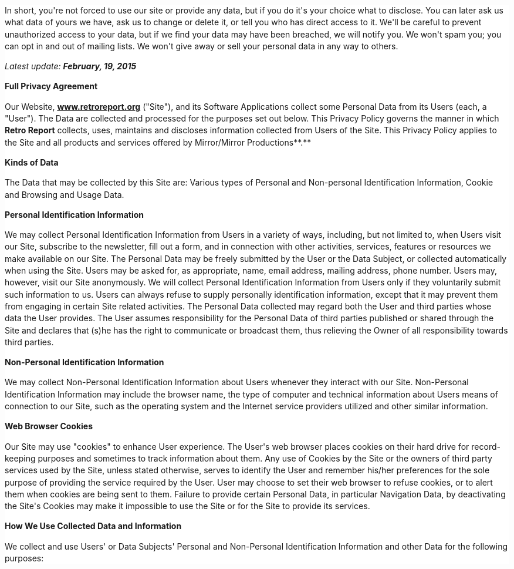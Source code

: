 In short, you're not forced to use our site or provide any data, but if you do it's your choice what to disclose. You can later ask us what data of yours we have, ask us to change or delete it, or tell you who has direct access to it. We'll be careful to prevent unauthorized access to your data, but if we find your data may have been breached, we will notify you. We won't spam you; you can opt in and out of mailing lists. We won't give away or sell your personal data in any way to others.

_Latest update:_ **_February, 19, 2015_**

**Full Privacy Agreement**

Our Website, **www.retroreport.org** ("Site"), and its Software Applications collect some Personal Data from its Users (each, a "User"). The Data are collected and processed for the purposes set out below. This Privacy Policy governs the manner in which **Retro Report** collects, uses, maintains and discloses information collected from Users of the Site. This Privacy Policy applies to the Site and all products and services offered by Mirror/Mirror Productions**.**

**Kinds of Data**

The Data that may be collected by this Site are: Various types of Personal and Non-personal Identification Information, Cookie and Browsing and Usage Data.

**Personal Identification Information**

We may collect Personal Identification Information from Users in a variety of ways, including, but not limited to, when Users visit our Site, subscribe to the newsletter, fill out a form, and in connection with other activities, services, features or resources we make available on our Site. The Personal Data may be freely submitted by the User or the Data Subject, or collected automatically when using the Site. Users may be asked for, as appropriate, name, email address, mailing address, phone number. Users may, however, visit our Site anonymously. We will collect Personal Identification Information from Users only if they voluntarily submit such information to us. Users can always refuse to supply personally identification information, except that it may prevent them from engaging in certain Site related activities. The Personal Data collected may regard both the User and third parties whose data the User provides. The User assumes responsibility for the Personal Data of third parties published or shared through the Site and declares that (s)he has the right to communicate or broadcast them, thus relieving the Owner of all responsibility towards third parties.

**Non-Personal Identification Information**

We may collect Non-Personal Identification Information about Users whenever they interact with our Site. Non-Personal Identification Information may include the browser name, the type of computer and technical information about Users means of connection to our Site, such as the operating system and the Internet service providers utilized and other similar information.

**Web Browser Cookies**

Our Site may use "cookies" to enhance User experience. The User's web browser places cookies on their hard drive for record-keeping purposes and sometimes to track information about them. Any use of Cookies by the Site or the owners of third party services used by the Site, unless stated otherwise, serves to identify the User and remember his/her preferences for the sole purpose of providing the service required by the User. User may choose to set their web browser to refuse cookies, or to alert them when cookies are being sent to them. Failure to provide certain Personal Data, in particular Navigation Data, by deactivating the Site's Cookies may make it impossible to use the Site or for the Site to provide its services.

**How We Use Collected Data and Information**

We collect and use Users' or Data Subjects' Personal and Non-Personal Identification Information and other Data for the following purposes:
